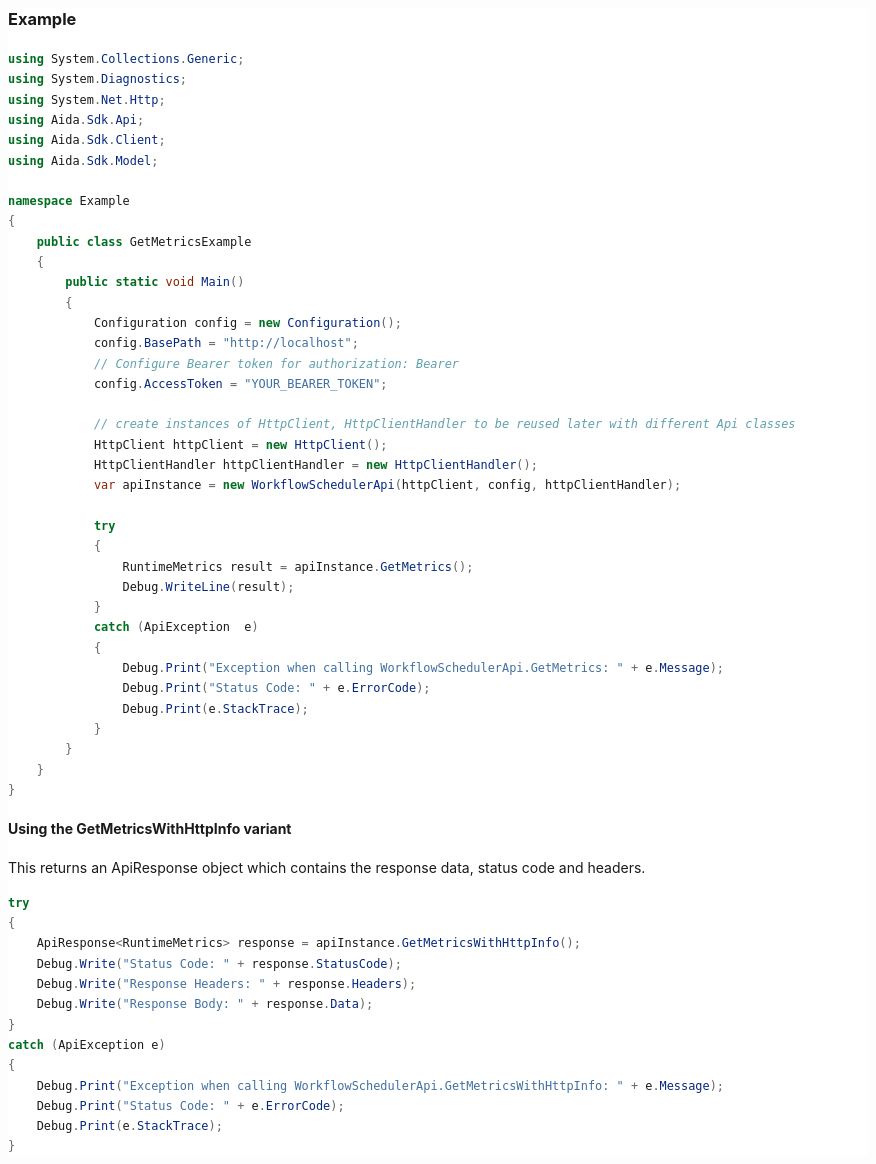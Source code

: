 

### Example
```csharp
using System.Collections.Generic;
using System.Diagnostics;
using System.Net.Http;
using Aida.Sdk.Api;
using Aida.Sdk.Client;
using Aida.Sdk.Model;

namespace Example
{
    public class GetMetricsExample
    {
        public static void Main()
        {
            Configuration config = new Configuration();
            config.BasePath = "http://localhost";
            // Configure Bearer token for authorization: Bearer
            config.AccessToken = "YOUR_BEARER_TOKEN";

            // create instances of HttpClient, HttpClientHandler to be reused later with different Api classes
            HttpClient httpClient = new HttpClient();
            HttpClientHandler httpClientHandler = new HttpClientHandler();
            var apiInstance = new WorkflowSchedulerApi(httpClient, config, httpClientHandler);

            try
            {
                RuntimeMetrics result = apiInstance.GetMetrics();
                Debug.WriteLine(result);
            }
            catch (ApiException  e)
            {
                Debug.Print("Exception when calling WorkflowSchedulerApi.GetMetrics: " + e.Message);
                Debug.Print("Status Code: " + e.ErrorCode);
                Debug.Print(e.StackTrace);
            }
        }
    }
}
```

#### Using the GetMetricsWithHttpInfo variant
This returns an ApiResponse object which contains the response data, status code and headers.

```csharp
try
{
    ApiResponse<RuntimeMetrics> response = apiInstance.GetMetricsWithHttpInfo();
    Debug.Write("Status Code: " + response.StatusCode);
    Debug.Write("Response Headers: " + response.Headers);
    Debug.Write("Response Body: " + response.Data);
}
catch (ApiException e)
{
    Debug.Print("Exception when calling WorkflowSchedulerApi.GetMetricsWithHttpInfo: " + e.Message);
    Debug.Print("Status Code: " + e.ErrorCode);
    Debug.Print(e.StackTrace);
}
```
